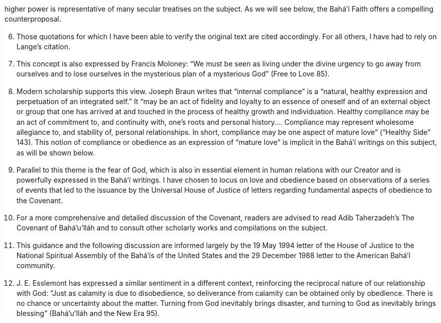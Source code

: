 higher power is representative of many secular treatises on the subject. As we will see below, the Bahá’í Faith offers
a compelling counterproposal.

6. Those quotations for which I have been able to verify the original text are cited accordingly. For all
others, I have had to rely on Lange’s citation.

7. This concept is also expressed by Francis Moloney: “We must be seen as living under the divine urgency
to go away from ourselves and to lose ourselves in the mysterious plan of a mysterious God” (Free to Love 85).

8. Modern scholarship supports this view. Joseph Braun writes that “internal compliance” is a “natural,
healthy expression and perpetuation of an integrated self.” It “may be an act of fidelity and loyalty to an essence of
oneself and of an external object or group that one has arrived at and touched in the process of healthy growth and
individuation. Healthy compliance may be an act of commitment to, and continuity with, one’s roots and personal
history…. Compliance may represent wholesome allegiance to, and stability of, personal relationships. In short,
compliance may be one aspect of mature love” (“Healthy Side” 143). This notion of compliance or obedience as an
expression of “mature love” is implicit in the Bahá’í writings on this subject, as will be shown below.

9. Parallel to this theme is the fear of God, which is also in essential element in human relations with our
Creator and is powerfully expressed in the Bahá’í writings. I have chosen to locus on love and obedience based on
observations of a series of events that led to the issuance by the Universal House of Justice of letters regarding
fundamental aspects of obedience to the Covenant.

10. For a more comprehensive and detailed discussion of the Covenant, readers are advised to read Adib
Taherzadeh’s The Covenant of Bahá’u’lláh and to consult other scholarly works and compilations on the subject.

11. This guidance and the following discussion are informed largely by the 19 May 1994 letter of the
House of Justice to the National Spiritual Assembly of the Bahá’ís of the United States and the 29 December 1988
letter to the American Bahá’í community.

12. J. E. Esslemont has expressed a similar sentiment in a different context, reinforcing the reciprocal
nature of our relationship with God: “Just as calamity is due to disobedience, so deliverance from calamity can be
obtained only by obedience. There is no chance or uncertainty about the matter. Turning from God inevitably brings
disaster, and turning to God as inevitably brings blessing” (Bahá’u’lláh and the New Era 95).
